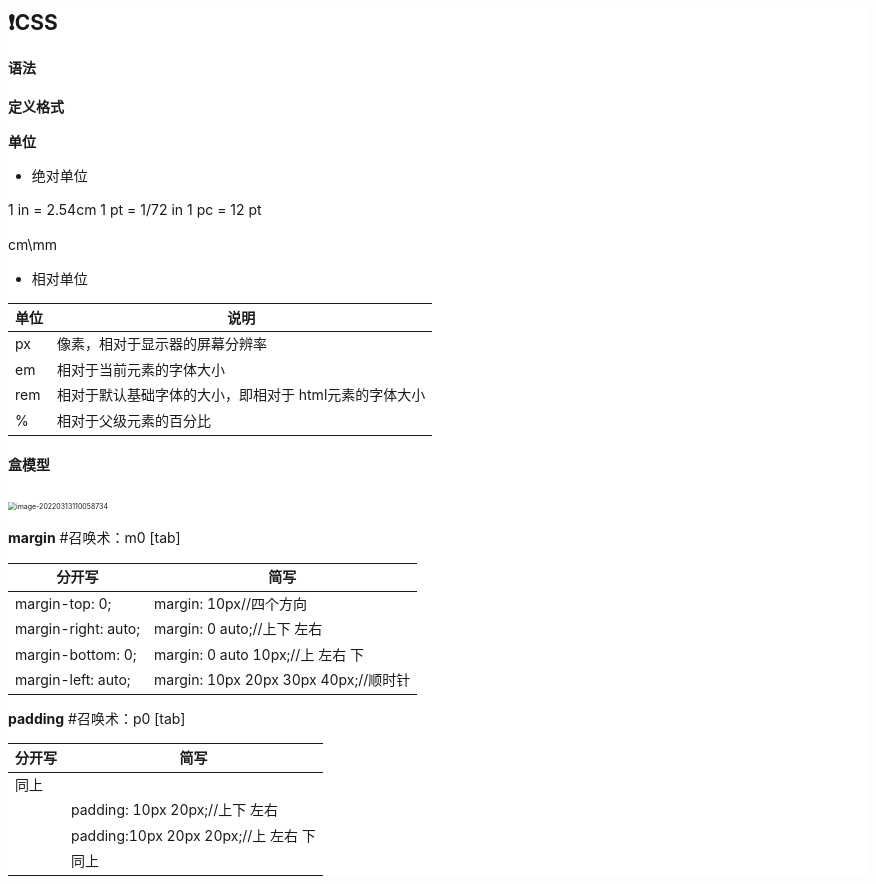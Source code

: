 ## ❗CSS

#### 语法

**定义格式**

<style>
    selector{//样式名称	
        property:value;//样式属性&属性值
}
</style>

**单位**

- 绝对单位

1 in = 2.54cm	1 pt = 1/72 in	1 pc = 12 pt 

cm\mm

- 相对单位

| 单位 | 说明                                                  |
| ---- | ----------------------------------------------------- |
| px   | 像素，相对于显示器的屏幕分辨率                        |
| em   | 相对于当前元素的字体大小                              |
| rem  | 相对于默认基础字体的大小，即相对于 html元素的字体大小 |
| %    | 相对于父级元素的百分比                                |

#### 盒模型

<img src="https://cdn.jsdelivr.net/gh/syy404/photospace/202203230954752.png" alt="image-20220313110058734" style="zoom:50%;" />

**margin**    #召唤术：m0 [tab]

| 分开写              | 简写                                 |
| ------------------- | ------------------------------------ |
| margin-top: 0;      | margin: 10px//四个方向               |
| margin-right: auto; | margin: 0 auto;//上下 左右           |
| margin-bottom: 0;   | margin: 0 auto 10px;//上 左右 下     |
| margin-left: auto;  | margin: 10px 20px 30px 40px;//顺时针 |

**padding**    #召唤术：p0 [tab]

| 分开写 | 简写                                |
| ------ | ----------------------------------- |
| 同上   |                                     |
|        | padding: 10px 20px;//上下 左右      |
|        | padding:10px 20px 20px;//上 左右 下 |
|        | 同上                                |
